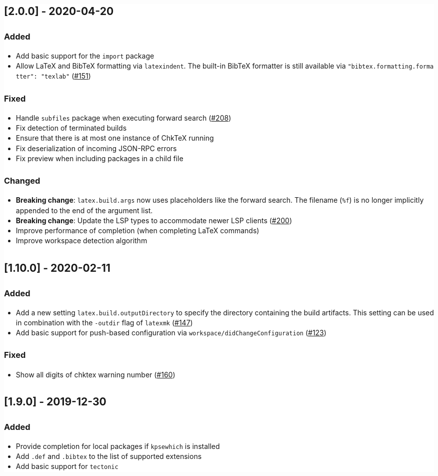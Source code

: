 ## [2.0.0] - 2020-04-20

### Added

- Add basic support for the `import` package
- Allow LaTeX and BibTeX formatting via `latexindent`.
  The built-in BibTeX formatter is still available via `"bibtex.formatting.formatter": "texlab"` ([#151](https://github.com/latex-lsp/texlab/issues/151))

### Fixed

- Handle `subfiles` package when executing forward search ([#208](https://github.com/latex-lsp/texlab/issues/208))
- Fix detection of terminated builds
- Ensure that there is at most one instance of ChkTeX running
- Fix deserialization of incoming JSON-RPC errors
- Fix preview when including packages in a child file

### Changed

- **Breaking change**: `latex.build.args` now uses placeholders like the forward search.
  The filename (`%f`) is no longer implicitly appended to the end of the argument list.
- **Breaking change**: Update the LSP types to accommodate newer LSP clients ([#200](https://github.com/latex-lsp/texlab/issues/200))
- Improve performance of completion (when completing LaTeX commands)
- Improve workspace detection algorithm

## [1.10.0] - 2020-02-11

### Added

- Add a new setting `latex.build.outputDirectory` to specify the directory containing the build artifacts.
  This setting can be used in combination with the `-outdir` flag of `latexmk`
  ([#147](https://github.com/latex-lsp/texlab/issues/147))
- Add basic support for push-based configuration via `workspace/didChangeConfiguration` ([#123](https://github.com/latex-lsp/texlab/issues/123))

### Fixed

- Show all digits of chktex warning number ([#160](https://github.com/latex-lsp/texlab/issues/160))

## [1.9.0] - 2019-12-30

### Added

- Provide completion for local packages if `kpsewhich` is installed
- Add `.def` and `.bibtex` to the list of supported extensions
- Add basic support for `tectonic`
